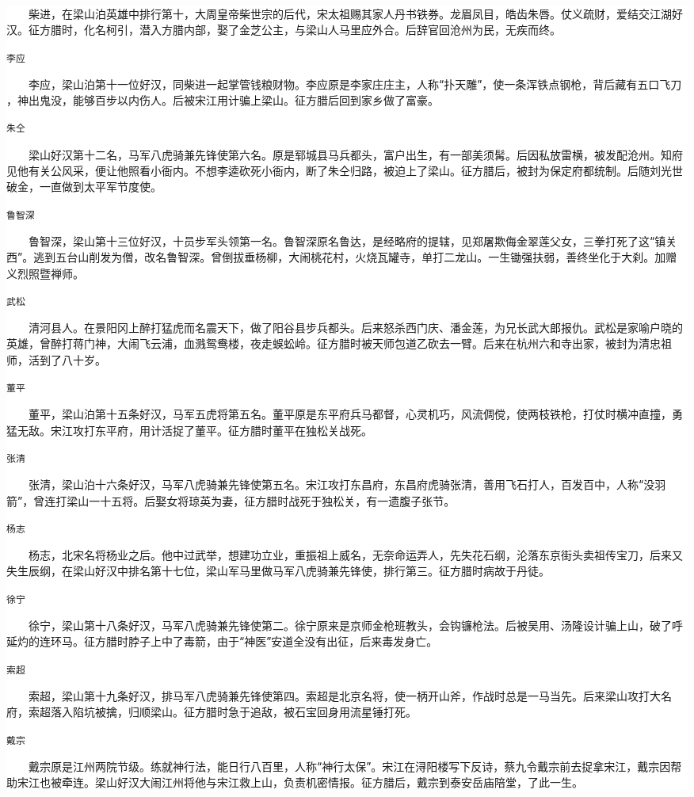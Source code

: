 　　柴进，在梁山泊英雄中排行第十，大周皇帝柴世宗的后代，宋太祖赐其家人丹书铁券。龙眉凤目，皓齿朱唇。仗义疏财，爱结交江湖好汉。征方腊时，化名柯引，潜入方腊内部，娶了金芝公主，与梁山人马里应外合。后辞官回沧州为民，无疾而终。



`李应`

　　李应，梁山泊第十一位好汉，同柴进一起掌管钱粮财物。李应原是李家庄庄主，人称“扑天雕”，使一条浑铁点钢枪，背后藏有五口飞刀 ，神出鬼没，能够百步以内伤人。后被宋江用计骗上梁山。征方腊后回到家乡做了富豪。



`朱仝`

　　梁山好汉第十二名，马军八虎骑兼先锋使第六名。原是郓城县马兵都头，富户出生，有一部美须髯。后因私放雷横，被发配沧州。知府见他有关公风采，便让他照看小衙内。不想李逵砍死小衙内，断了朱仝归路，被迫上了梁山。征方腊后，被封为保定府都统制。后随刘光世破金，一直做到太平军节度使。



`鲁智深`

　　鲁智深，梁山第十三位好汉，十员步军头领第一名。鲁智深原名鲁达，是经略府的提辖，见郑屠欺侮金翠莲父女，三拳打死了这“镇关西”。逃到五台山削发为僧，改名鲁智深。曾倒拔垂杨柳，大闹桃花村，火烧瓦罐寺，单打二龙山。一生锄强扶弱，善终坐化于大刹。加赠义烈照暨禅师。



`武松`

　　清河县人。在景阳冈上醉打猛虎而名震天下，做了阳谷县步兵都头。后来怒杀西门庆、潘金莲，为兄长武大郎报仇。武松是家喻户晓的英雄，曾醉打蒋门神，大闹飞云浦，血溅鸳鸯楼，夜走蜈蚣岭。征方腊时被天师包道乙砍去一臂。后来在杭州六和寺出家，被封为清忠祖师，活到了八十岁。



`董平`

　　董平，梁山泊第十五条好汉，马军五虎将第五名。董平原是东平府兵马都督，心灵机巧，风流倜傥，使两枝铁枪，打仗时横冲直撞，勇猛无敌。宋江攻打东平府，用计活捉了董平。征方腊时董平在独松关战死。



`张清`

　　张清，梁山泊十六条好汉，马军八虎骑兼先锋使第五名。宋江攻打东昌府，东昌府虎骑张清，善用飞石打人，百发百中，人称“没羽箭”，曾连打梁山一十五将。后娶女将琼英为妻，征方腊时战死于独松关，有一遗腹子张节。



`杨志`

　　杨志，北宋名将杨业之后。他中过武举，想建功立业，重振祖上威名，无奈命运弄人，先失花石纲，沦落东京街头卖祖传宝刀，后来又失生辰纲，在梁山好汉中排名第十七位，梁山军马里做马军八虎骑兼先锋使，排行第三。征方腊时病故于丹徒。



`徐宁`

　　徐宁，梁山第十八条好汉，马军八虎骑兼先锋使第二。徐宁原来是京师金枪班教头，会钩镰枪法。后被吴用、汤隆设计骗上山，破了呼延灼的连环马。征方腊时脖子上中了毒箭，由于“神医”安道全没有出征，后来毒发身亡。



`索超`

　　索超，梁山第十九条好汉，排马军八虎骑兼先锋使第四。索超是北京名将，使一柄开山斧，作战时总是一马当先。后来梁山攻打大名府，索超落入陷坑被擒，归顺梁山。征方腊时急于追敌，被石宝回身用流星锤打死。



`戴宗`

　　戴宗原是江州两院节级。练就神行法，能日行八百里，人称“神行太保”。宋江在浔阳楼写下反诗，蔡九令戴宗前去捉拿宋江，戴宗因帮助宋江也被牵连。梁山好汉大闹江州将他与宋江救上山，负责机密情报。征方腊后，戴宗到泰安岳庙陪堂，了此一生。

